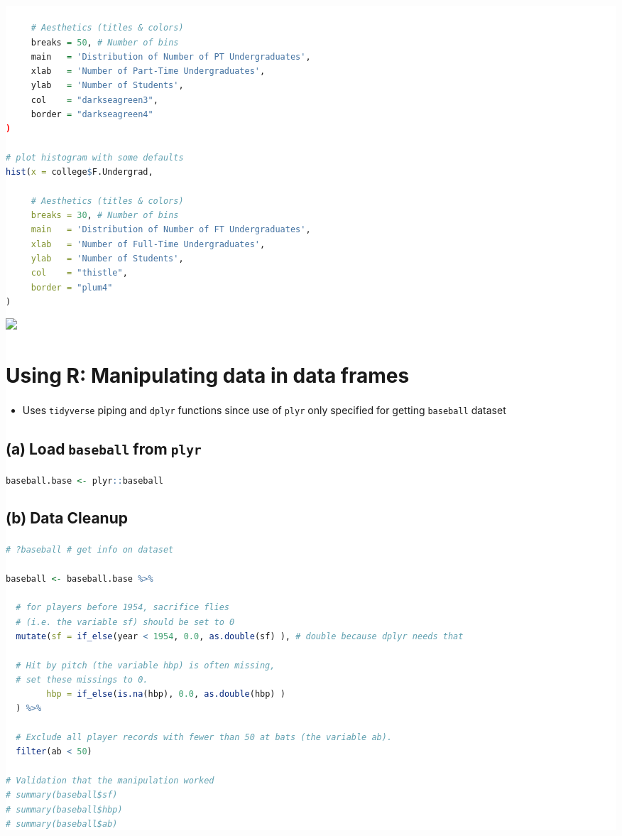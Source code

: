 ``` r

     # Aesthetics (titles & colors)
     breaks = 50, # Number of bins
     main   = 'Distribution of Number of PT Undergraduates',
     xlab   = 'Number of Part-Time Undergraduates',
     ylab   = 'Number of Students',
     col    = "darkseagreen3",
     border = "darkseagreen4"
)

# plot histogram with some defaults
hist(x = college$F.Undergrad,

     # Aesthetics (titles & colors)
     breaks = 30, # Number of bins
     main   = 'Distribution of Number of FT Undergraduates',
     xlab   = 'Number of Full-Time Undergraduates',
     ylab   = 'Number of Students',
     col    = "thistle",
     border = "plum4"
)
```

![](Carpenter-HW1_files/figure-gfm/unnamed-chunk-25-1.png)



# Using R: Manipulating data in data frames

-   Uses `tidyverse` piping and `dplyr` functions since use of `plyr`
    only specified for getting `baseball` dataset

## (a) Load `baseball` from `plyr`

``` r
baseball.base <- plyr::baseball
```

## (b) Data Cleanup

``` r
# ?baseball # get info on dataset

baseball <- baseball.base %>%
  
  # for players before 1954, sacrifice flies 
  # (i.e. the variable sf) should be set to 0 
  mutate(sf = if_else(year < 1954, 0.0, as.double(sf) ), # double because dplyr needs that
         
  # Hit by pitch (the variable hbp) is often missing,
  # set these missings to 0.
        hbp = if_else(is.na(hbp), 0.0, as.double(hbp) )
  ) %>%
  
  # Exclude all player records with fewer than 50 at bats (the variable ab).
  filter(ab < 50)

# Validation that the manipulation worked
# summary(baseball$sf)
# summary(baseball$hbp)
# summary(baseball$ab)
```
